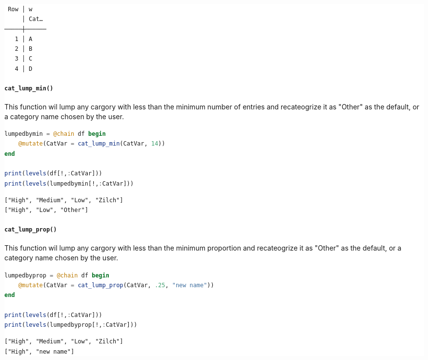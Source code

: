 ```
 Row │ w    
     │ Cat… 
─────┼──────
   1 │ A
   2 │ B
   3 │ C
   4 │ D
```

#### `cat_lump_min()`
This function wil lump any cargory with less than the minimum number of entries and recateogrize it as "Other" as the default, or a category name chosen by the user.

```julia
lumpedbymin = @chain df begin
    @mutate(CatVar = cat_lump_min(CatVar, 14))
end

print(levels(df[!,:CatVar]))
print(levels(lumpedbymin[!,:CatVar]))
```

```
["High", "Medium", "Low", "Zilch"]
["High", "Low", "Other"]
```


#### `cat_lump_prop()`
This function wil lump any cargory with less than the minimum proportion and recateogrize it as "Other" as the default, or a category name chosen by the user.

```julia
lumpedbyprop = @chain df begin
    @mutate(CatVar = cat_lump_prop(CatVar, .25, "new name"))
end

print(levels(df[!,:CatVar]))
print(levels(lumpedbyprop[!,:CatVar]))
```

```
["High", "Medium", "Low", "Zilch"]
["High", "new name"]
```

